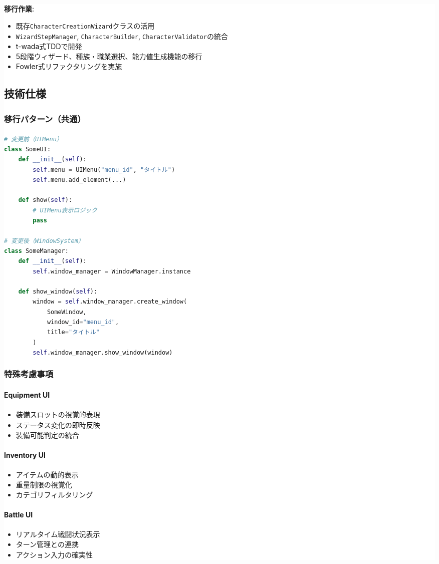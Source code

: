**移行作業**:
- 既存`CharacterCreationWizard`クラスの活用
- `WizardStepManager`, `CharacterBuilder`, `CharacterValidator`の統合
- t-wada式TDDで開発
- 5段階ウィザード、種族・職業選択、能力値生成機能の移行
- Fowler式リファクタリングを実施

## 技術仕様

### 移行パターン（共通）
```python
# 変更前（UIMenu）
class SomeUI:
    def __init__(self):
        self.menu = UIMenu("menu_id", "タイトル")
        self.menu.add_element(...)
    
    def show(self):
        # UIMenu表示ロジック
        pass

# 変更後（WindowSystem）  
class SomeManager:
    def __init__(self):
        self.window_manager = WindowManager.instance
    
    def show_window(self):
        window = self.window_manager.create_window(
            SomeWindow,
            window_id="menu_id", 
            title="タイトル"
        )
        self.window_manager.show_window(window)
```

### 特殊考慮事項

#### Equipment UI
- 装備スロットの視覚的表現
- ステータス変化の即時反映
- 装備可能判定の統合

#### Inventory UI  
- アイテムの動的表示
- 重量制限の視覚化
- カテゴリフィルタリング

#### Battle UI
- リアルタイム戦闘状況表示
- ターン管理との連携
- アクション入力の確実性
